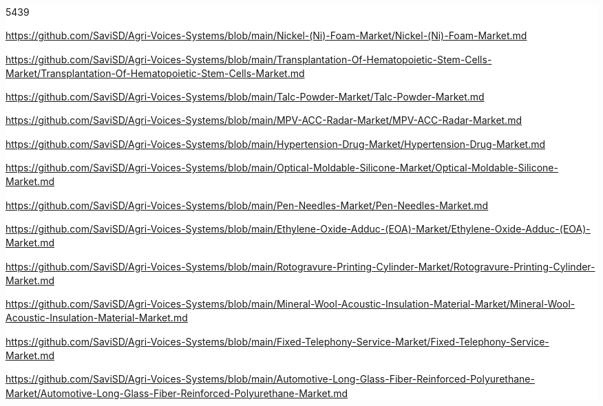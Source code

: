 5439</p><p><a href="https://github.com/SaviSD/Agri-Voices-Systems/blob/main/Nickel-(Ni)-Foam-Market/Nickel-(Ni)-Foam-Market.md">https://github.com/SaviSD/Agri-Voices-Systems/blob/main/Nickel-(Ni)-Foam-Market/Nickel-(Ni)-Foam-Market.md</a></p><p><a href="https://github.com/SaviSD/Agri-Voices-Systems/blob/main/Transplantation-Of-Hematopoietic-Stem-Cells-Market/Transplantation-Of-Hematopoietic-Stem-Cells-Market.md">https://github.com/SaviSD/Agri-Voices-Systems/blob/main/Transplantation-Of-Hematopoietic-Stem-Cells-Market/Transplantation-Of-Hematopoietic-Stem-Cells-Market.md</a></p><p><a href="https://github.com/SaviSD/Agri-Voices-Systems/blob/main/Talc-Powder-Market/Talc-Powder-Market.md">https://github.com/SaviSD/Agri-Voices-Systems/blob/main/Talc-Powder-Market/Talc-Powder-Market.md</a></p><p><a href="https://github.com/SaviSD/Agri-Voices-Systems/blob/main/MPV-ACC-Radar-Market/MPV-ACC-Radar-Market.md">https://github.com/SaviSD/Agri-Voices-Systems/blob/main/MPV-ACC-Radar-Market/MPV-ACC-Radar-Market.md</a></p><p><a href="https://github.com/SaviSD/Agri-Voices-Systems/blob/main/Hypertension-Drug-Market/Hypertension-Drug-Market.md">https://github.com/SaviSD/Agri-Voices-Systems/blob/main/Hypertension-Drug-Market/Hypertension-Drug-Market.md</a></p><p><a href="https://github.com/SaviSD/Agri-Voices-Systems/blob/main/Optical-Moldable-Silicone-Market/Optical-Moldable-Silicone-Market.md">https://github.com/SaviSD/Agri-Voices-Systems/blob/main/Optical-Moldable-Silicone-Market/Optical-Moldable-Silicone-Market.md</a></p><p><a href="https://github.com/SaviSD/Agri-Voices-Systems/blob/main/Pen-Needles-Market/Pen-Needles-Market.md">https://github.com/SaviSD/Agri-Voices-Systems/blob/main/Pen-Needles-Market/Pen-Needles-Market.md</a></p><p><a href="https://github.com/SaviSD/Agri-Voices-Systems/blob/main/Ethylene-Oxide-Adduc-(EOA)-Market/Ethylene-Oxide-Adduc-(EOA)-Market.md">https://github.com/SaviSD/Agri-Voices-Systems/blob/main/Ethylene-Oxide-Adduc-(EOA)-Market/Ethylene-Oxide-Adduc-(EOA)-Market.md</a></p><p><a href="https://github.com/SaviSD/Agri-Voices-Systems/blob/main/Rotogravure-Printing-Cylinder-Market/Rotogravure-Printing-Cylinder-Market.md">https://github.com/SaviSD/Agri-Voices-Systems/blob/main/Rotogravure-Printing-Cylinder-Market/Rotogravure-Printing-Cylinder-Market.md</a></p><p><a href="https://github.com/SaviSD/Agri-Voices-Systems/blob/main/Mineral-Wool-Acoustic-Insulation-Material-Market/Mineral-Wool-Acoustic-Insulation-Material-Market.md">https://github.com/SaviSD/Agri-Voices-Systems/blob/main/Mineral-Wool-Acoustic-Insulation-Material-Market/Mineral-Wool-Acoustic-Insulation-Material-Market.md</a></p><p><a href="https://github.com/SaviSD/Agri-Voices-Systems/blob/main/Fixed-Telephony-Service-Market/Fixed-Telephony-Service-Market.md">https://github.com/SaviSD/Agri-Voices-Systems/blob/main/Fixed-Telephony-Service-Market/Fixed-Telephony-Service-Market.md</a></p><p><a href="https://github.com/SaviSD/Agri-Voices-Systems/blob/main/Automotive-Long-Glass-Fiber-Reinforced-Polyurethane-Market/Automotive-Long-Glass-Fiber-Reinforced-Polyurethane-Market.md">https://github.com/SaviSD/Agri-Voices-Systems/blob/main/Automotive-Long-Glass-Fiber-Reinforced-Polyurethane-Market/Automotive-Long-Glass-Fiber-Reinforced-Polyurethane-Market.md</a></p>
